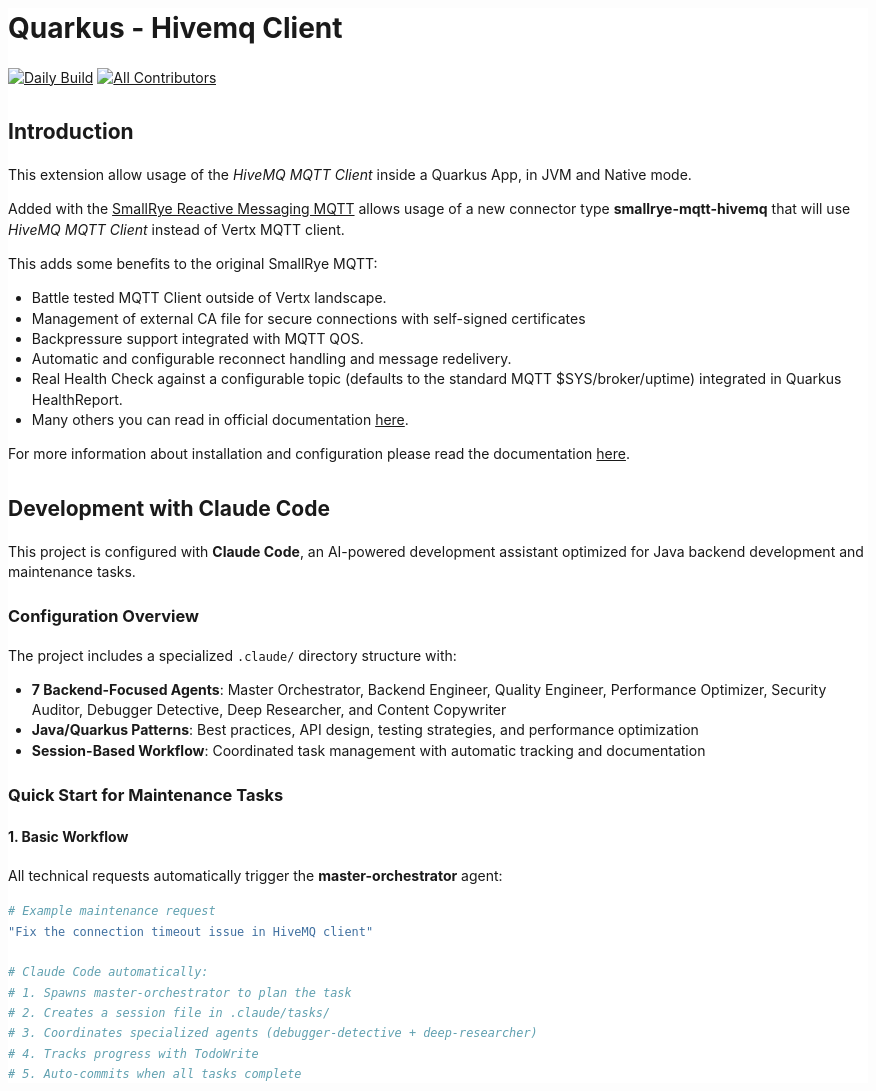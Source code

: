 # Quarkus - Hivemq Client

[![Daily Build](https://github.com/quarkiverse/quarkus-hivemq-client/actions/workflows/daily.yaml/badge.svg)](https://github.com/quarkiverse/quarkus-hivemq-client/actions/workflows/daily.yaml) [![All Contributors](https://img.shields.io/badge/all_contributors-1-orange.svg?style=flat-square)](#contributors-)


## Introduction

This extension allow usage of the _HiveMQ MQTT Client_ inside a Quarkus App, in JVM and Native mode.

Added with the [SmallRye Reactive Messaging MQTT](https://smallrye.io/smallrye-reactive-messaging/4.3.0/mqtt/mqtt/) allows usage of a new connector type **smallrye-mqtt-hivemq** that will use _HiveMQ MQTT Client_ instead of Vertx MQTT client.

This adds some benefits to the original SmallRye MQTT:

* Battle tested MQTT Client outside of Vertx landscape.
* Management of external CA file for secure connections with self-signed certificates
* Backpressure support integrated with MQTT QOS.
* Automatic and configurable reconnect handling and message redelivery.
* Real Health Check against a configurable topic (defaults to the standard MQTT $SYS/broker/uptime) integrated in Quarkus HealthReport.
* Many others you can read in official documentation [here](https://hivemq.github.io/hivemq-mqtt-client/).

For more information about installation and configuration please read the documentation
[here](https://quarkiverse.github.io/quarkiverse-docs/quarkus-hivemq-client/dev/index.html).

## Development with Claude Code

This project is configured with **Claude Code**, an AI-powered development assistant optimized for Java backend development and maintenance tasks.

### Configuration Overview

The project includes a specialized `.claude/` directory structure with:

- **7 Backend-Focused Agents**: Master Orchestrator, Backend Engineer, Quality Engineer, Performance Optimizer, Security Auditor, Debugger Detective, Deep Researcher, and Content Copywriter
- **Java/Quarkus Patterns**: Best practices, API design, testing strategies, and performance optimization
- **Session-Based Workflow**: Coordinated task management with automatic tracking and documentation

### Quick Start for Maintenance Tasks

#### 1. Basic Workflow

All technical requests automatically trigger the **master-orchestrator** agent:

```bash
# Example maintenance request
"Fix the connection timeout issue in HiveMQ client"

# Claude Code automatically:
# 1. Spawns master-orchestrator to plan the task
# 2. Creates a session file in .claude/tasks/
# 3. Coordinates specialized agents (debugger-detective + deep-researcher)
# 4. Tracks progress with TodoWrite
# 5. Auto-commits when all tasks complete
```

